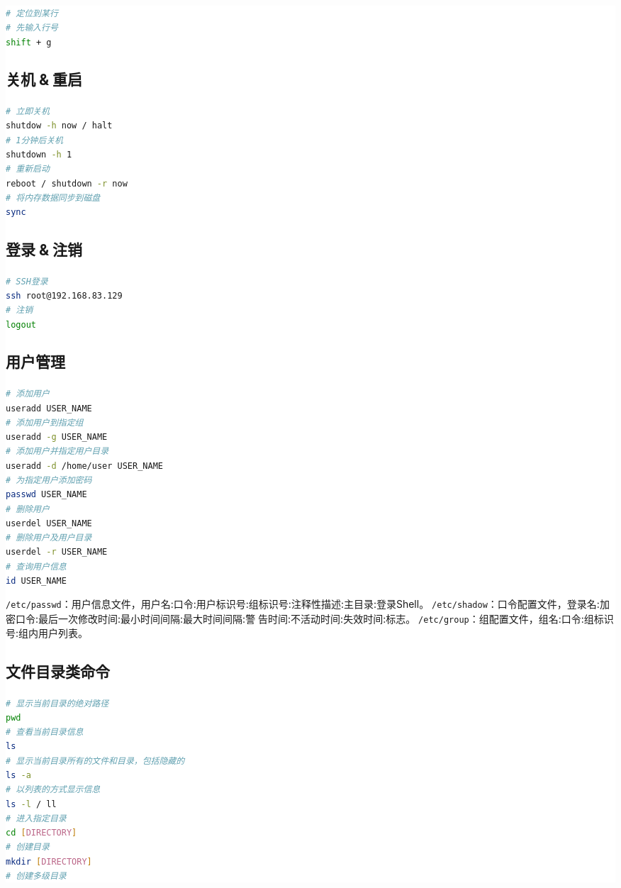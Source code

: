 ```bash
# 定位到某行
# 先输入行号
shift + g
```

## 关机 & 重启
```bash
# 立即关机
shutdow -h now / halt
# 1分钟后关机
shutdown -h 1
# 重新启动
reboot / shutdown -r now
# 将内存数据同步到磁盘
sync
```

## 登录 & 注销
```bash
# SSH登录
ssh root@192.168.83.129
# 注销
logout
```

## 用户管理
```bash
# 添加用户
useradd USER_NAME
# 添加用户到指定组
useradd -g USER_NAME
# 添加用户并指定用户目录
useradd -d /home/user USER_NAME
# 为指定用户添加密码
passwd USER_NAME
# 删除用户
userdel USER_NAME
# 删除用户及用户目录
userdel -r USER_NAME
# 查询用户信息
id USER_NAME
```
`/etc/passwd`：用户信息文件，用户名:口令:用户标识号:组标识号:注释性描述:主目录:登录Shell。
`/etc/shadow`：口令配置文件，登录名:加密口令:最后一次修改时间:最小时间间隔:最大时间间隔:警
告时间:不活动时间:失效时间:标志。
`/etc/group`：组配置文件，组名:口令:组标识号:组内用户列表。

## 文件目录类命令
```bash
# 显示当前目录的绝对路径
pwd
# 查看当前目录信息
ls
# 显示当前目录所有的文件和目录，包括隐藏的
ls -a
# 以列表的方式显示信息
ls -l / ll
# 进入指定目录
cd [DIRECTORY]
# 创建目录
mkdir [DIRECTORY]
# 创建多级目录
```